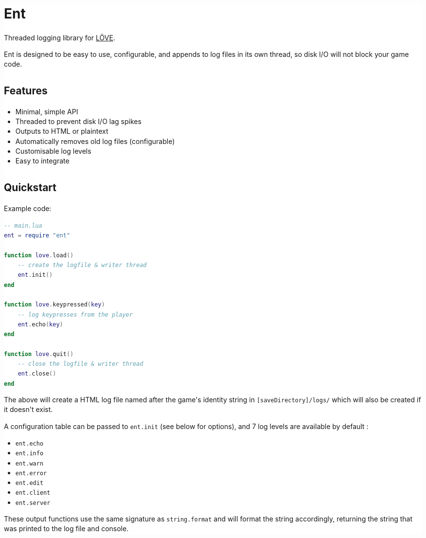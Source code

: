 # Ent
Threaded logging library for [LÖVE](https://love2d.org/).

Ent is designed to be easy to use, configurable, and appends to log files in its own thread, so disk I/O will not block your game code.

## Features
 * Minimal, simple API
 * Threaded to prevent disk I/O lag spikes
 * Outputs to HTML or plaintext
 * Automatically removes old log files (configurable)
 * Customisable log levels
 * Easy to integrate

## Quickstart

Example code:
```lua
-- main.lua
ent = require "ent"

function love.load()
	-- create the logfile & writer thread
	ent.init()
end

function love.keypressed(key)
	-- log keypresses from the player
	ent.echo(key)
end

function love.quit()
	-- close the logfile & writer thread
	ent.close()
end
```
The above will create a HTML log file named after the game's identity string in `[saveDirectory]/logs/` which will also be created if it doesn't exist.

A configuration table can be passed to `ent.init` (see below for options), and 7 log levels are available by default :

 * `ent.echo`
 * `ent.info`
 * `ent.warn`
 * `ent.error`
 * `ent.edit`
 * `ent.client`
 * `ent.server`

 These output functions use the same signature as `string.format` and will format the string accordingly, returning the string that was printed to the log file and console.
